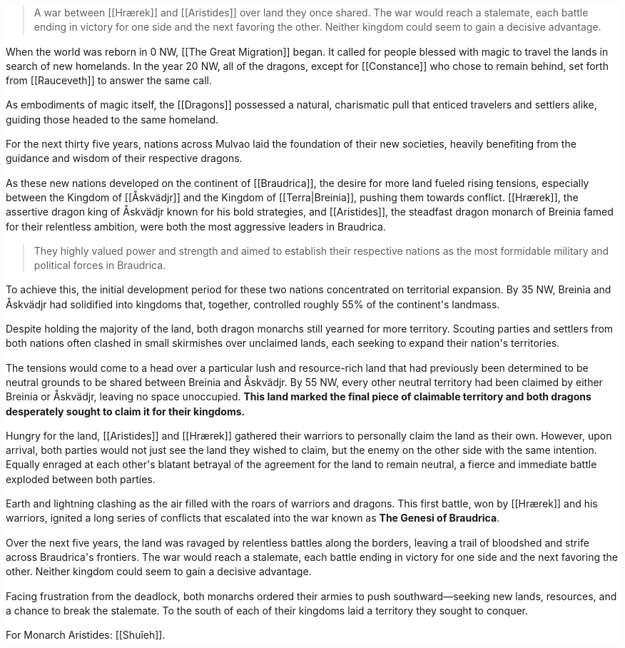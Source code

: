 > A war between [[Hrærek]] and [[Aristides]] over land they once shared. The war would reach a stalemate, each battle ending in victory for one side and the next favoring the other. Neither kingdom could seem to gain a decisive advantage.

When the world was reborn in 0 NW, [[The Great Migration]] began. It called for people blessed with magic to travel the lands in search of new homelands. In the year 20 NW, all of the dragons, except for [[Constance]] who chose to remain behind, set forth from [[Rauceveth]] to answer the same call.

As embodiments of magic itself, the [[Dragons]] possessed a natural, charismatic pull that enticed travelers and settlers alike, guiding those headed to the same homeland.

For the next thirty five years, nations across Mulvao laid the foundation of their new societies, heavily benefiting from the guidance and wisdom of their respective dragons.

As these new nations developed on the continent of [[Braudrica]], the desire for more land fueled rising tensions, especially between the Kingdom of [[Åskvädjr]] and the Kingdom of [[Terra|Breinia]], pushing them towards conflict. [[Hrærek]], the assertive dragon king of Åskvädjr known for his bold strategies, and [[Aristides]], the steadfast dragon monarch of Breinia famed for their relentless ambition, were both the most aggressive leaders in Braudrica. 

> They highly valued power and strength and aimed to establish their respective nations as the most formidable military and political forces in Braudrica. 

To achieve this, the initial development period for these two nations concentrated on territorial expansion. By 35 NW, Breinia and Åskvädjr had solidified into kingdoms that, together, controlled roughly 55% of the continent's landmass. 

Despite holding the majority of the land, both dragon monarchs still yearned for more territory. Scouting parties and settlers from both nations often clashed in small skirmishes over unclaimed lands, each seeking to expand their nation's territories.

The tensions would come to a head over a particular lush and resource-rich land that had previously been determined to be neutral grounds to be shared between Breinia and Åskvädjr. By 55 NW, every other neutral territory had been claimed by either Breinia or Åskvädjr, leaving no space unoccupied. **This land marked the final piece of claimable territory and both dragons desperately sought to claim it for their kingdoms.**

Hungry for the land, [[Aristides]] and [[Hrærek]] gathered their warriors to personally claim the land as their own. However, upon arrival, both parties would not just see the land they wished to claim, but the enemy on the other side with the same intention. Equally enraged at each other's blatant betrayal of the agreement for the land to remain neutral, a fierce and immediate battle exploded between both parties. 

Earth and lightning clashing as the air filled with the roars of warriors and dragons. This first battle, won by [[Hrærek]] and his warriors, ignited a long series of conflicts that escalated into the war known as **The Genesi of Braudrica**.  
  
Over the next five years, the land was ravaged by relentless battles along the borders, leaving a trail of bloodshed and strife across Braudrica's frontiers. The war would reach a stalemate, each battle ending in victory for one side and the next favoring the other. Neither kingdom could seem to gain a decisive advantage.

Facing frustration from the deadlock, both monarchs ordered their armies to push southward—seeking new lands, resources, and a chance to break the stalemate. To the south of each of their kingdoms laid a territory they sought to conquer. 

For Monarch Aristides: [[Shuǐeh]]. 
